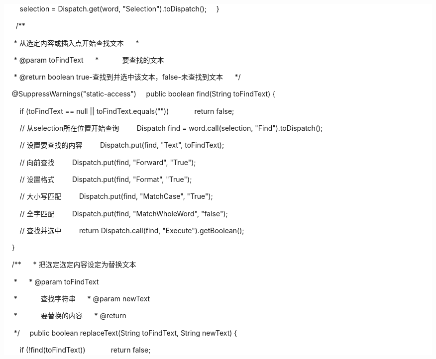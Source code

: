         selection = Dispatch.get(word, "Selection").toDispatch();
    }

 
    /**

     * 从选定内容或插入点开始查找文本
     *

     * @param toFindText
     *            要查找的文本

     * @return boolean true-查找到并选中该文本，false-未查找到文本
     */

    @SuppressWarnings("static-access")
    public boolean find(String toFindText) {

        if (toFindText == null || toFindText.equals(""))
            return false;

        // 从selection所在位置开始查询
        Dispatch find = word.call(selection, "Find").toDispatch();

        // 设置要查找的内容
        Dispatch.put(find, "Text", toFindText);

        // 向前查找
        Dispatch.put(find, "Forward", "True");

        // 设置格式
        Dispatch.put(find, "Format", "True");

        // 大小写匹配
        Dispatch.put(find, "MatchCase", "True");

        // 全字匹配
        Dispatch.put(find, "MatchWholeWord", "false");

        // 查找并选中
        return Dispatch.call(find, "Execute").getBoolean();

    }
 

    /**
     * 把选定选定内容设定为替换文本

     *
     * @param toFindText

     *            查找字符串
     * @param newText

     *            要替换的内容
     * @return

     */
    public boolean replaceText(String toFindText, String newText) {

        if (!find(toFindText))
            return false;
